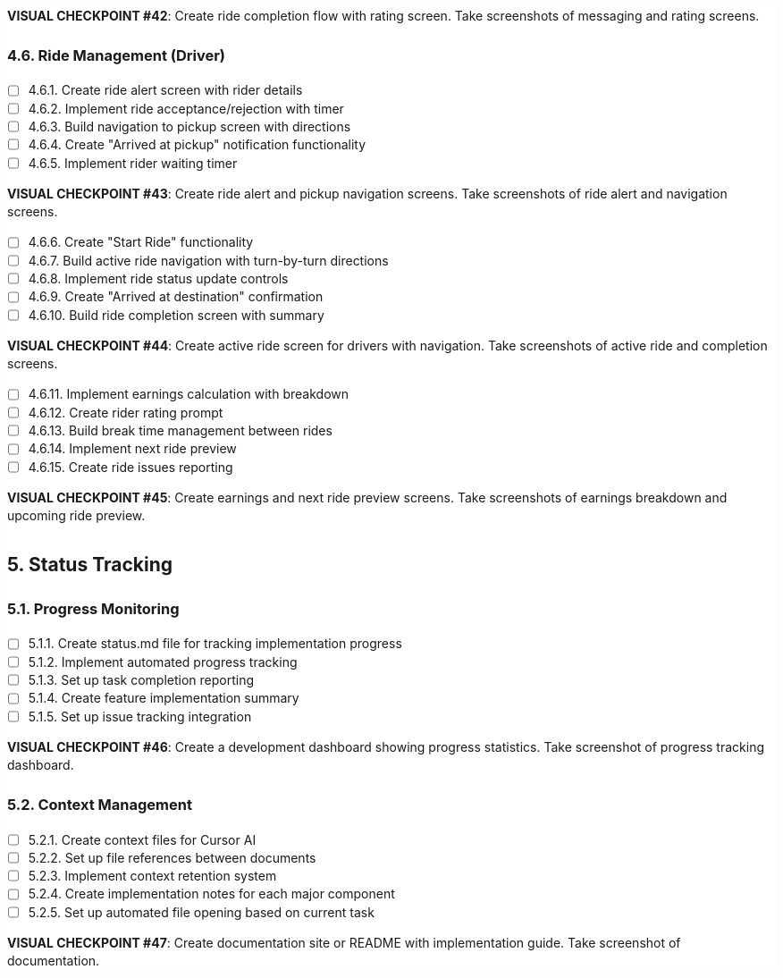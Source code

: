 **VISUAL CHECKPOINT #42**: Create ride completion flow with rating screen. Take screenshots of messaging and rating screens.

### 4.6. Ride Management (Driver)
- [ ] 4.6.1. Create ride alert screen with rider details
- [ ] 4.6.2. Implement ride acceptance/rejection with timer
- [ ] 4.6.3. Build navigation to pickup screen with directions
- [ ] 4.6.4. Create "Arrived at pickup" notification functionality
- [ ] 4.6.5. Implement rider waiting timer

**VISUAL CHECKPOINT #43**: Create ride alert and pickup navigation screens. Take screenshots of ride alert and navigation screens.

- [ ] 4.6.6. Create "Start Ride" functionality
- [ ] 4.6.7. Build active ride navigation with turn-by-turn directions
- [ ] 4.6.8. Implement ride status update controls
- [ ] 4.6.9. Create "Arrived at destination" confirmation
- [ ] 4.6.10. Build ride completion screen with summary

**VISUAL CHECKPOINT #44**: Create active ride screen for drivers with navigation. Take screenshots of active ride and completion screens.

- [ ] 4.6.11. Implement earnings calculation with breakdown
- [ ] 4.6.12. Create rider rating prompt
- [ ] 4.6.13. Build break time management between rides
- [ ] 4.6.14. Implement next ride preview
- [ ] 4.6.15. Create ride issues reporting

**VISUAL CHECKPOINT #45**: Create earnings and next ride preview screens. Take screenshots of earnings breakdown and upcoming ride preview.

## 5. Status Tracking

### 5.1. Progress Monitoring
- [ ] 5.1.1. Create status.md file for tracking implementation progress
- [ ] 5.1.2. Implement automated progress tracking
- [ ] 5.1.3. Set up task completion reporting
- [ ] 5.1.4. Create feature implementation summary
- [ ] 5.1.5. Set up issue tracking integration

**VISUAL CHECKPOINT #46**: Create a development dashboard showing progress statistics. Take screenshot of progress tracking dashboard.

### 5.2. Context Management
- [ ] 5.2.1. Create context files for Cursor AI
- [ ] 5.2.2. Set up file references between documents
- [ ] 5.2.3. Implement context retention system
- [ ] 5.2.4. Create implementation notes for each major component
- [ ] 5.2.5. Set up automated file opening based on current task

**VISUAL CHECKPOINT #47**: Create documentation site or README with implementation guide. Take screenshot of documentation.
